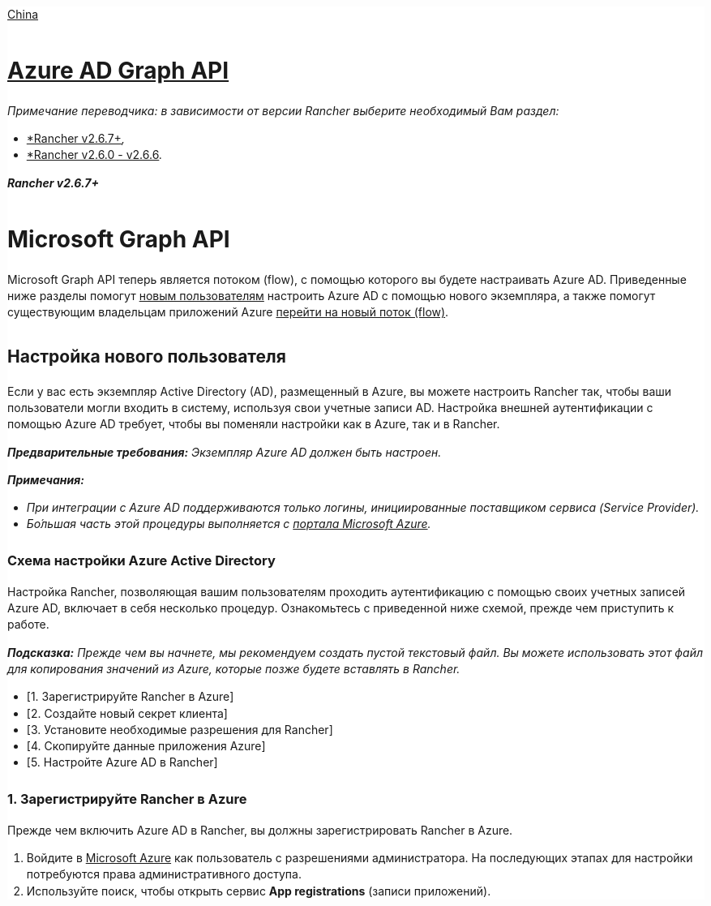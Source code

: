 [China](https://github.com/markizz01/test/blob/main/ру/лазурная%20адка/Как%20настроить%20Azure%20AD%20.md#china)

# [Azure AD Graph API](https://github.com/markizz01/test/blob/main/ру/лазурная%20адка/Как%20настроить%20Azure%20AD%20.md#azure-ad-graph-api-1)	

*Примечание переводчика: в зависимости от версии Rancher выберите необходимый Вам раздел:*

- [*Rancher v2.6.7+](#3i3olwj7wlaw)*,*
- [*Rancher v2.6.0 - v2.6.6](#6yjjpi3slul3)*.*

***Rancher v2.6.7+***
# Microsoft Graph API
  Microsoft Graph API теперь является потоком (flow), с помощью которого вы будете настраивать Azure AD. Приведенные ниже разделы помогут [новым пользователям](#_lafnezsa6m95) настроить Azure AD с помощью нового экземпляра, а также помогут существующим владельцам приложений Azure [перейти на новый поток (flow)](#_a85pzsg6i75q).

## Настройка нового пользователя
Если у вас есть экземпляр Active Directory (AD), размещенный в Azure, вы можете настроить Rancher так, чтобы ваши пользователи могли входить в систему, используя свои учетные записи AD. Настройка внешней аутентификации с помощью Azure AD требует, чтобы вы поменяли настройки как в Azure, так и в Rancher.

***Предварительные требования:** Экземпляр Azure AD должен быть настроен.*

***Примечания:***

- *При интеграции с Azure AD поддерживаются только логины, инициированные поставщиком сервиса (Service Provider).*
- *Бо́льшая часть этой процедуры выполняется с [портала Microsoft Azure](https://portal.azure.com/).*
### Схема настройки Azure Active Directory
Настройка Rancher, позволяющая вашим пользователям проходить аутентификацию с помощью своих учетных записей Azure AD, включает в себя несколько процедур. Ознакомьтесь с приведенной ниже схемой, прежде чем приступить к работе.

***Подсказка:** Прежде чем вы начнете, мы рекомендуем создать пустой текстовый файл. Вы можете использовать этот файл для копирования значений из Azure, которые позже будете вставлять в Rancher.*

- [1. Зарегистрируйте Rancher в Azure]
- [2. Создайте новый секрет клиента]
- [3. Установите необходимые разрешения для Rancher]
- [4. Скопируйте данные приложения Azure]
- [5. Настройте Azure AD в Rancher]

### 1. Зарегистрируйте Rancher в Azure
  Прежде чем включить Azure AD в Rancher, вы должны зарегистрировать Rancher в Azure.

1. Войдите в [Microsoft Azure](https://portal.azure.com/) как пользователь с разрешениями администратора. На последующих этапах для настройки потребуются права административного доступа.
1. Используйте поиск, чтобы открыть сервис **App registrations** (записи приложений).
